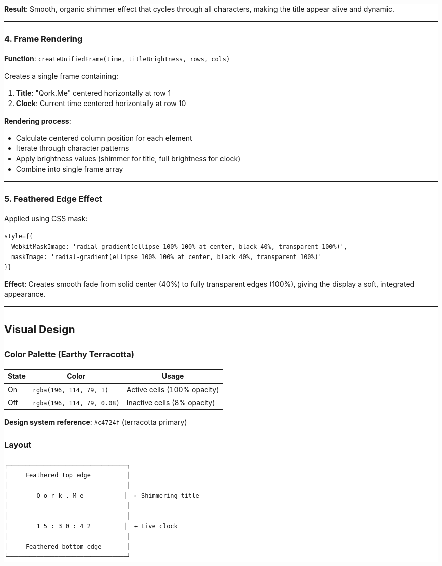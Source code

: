 **Result**: Smooth, organic shimmer effect that cycles through all characters, making the title appear alive and dynamic.

---

### 4. Frame Rendering

**Function**: `createUnifiedFrame(time, titleBrightness, rows, cols)`

Creates a single frame containing:

1. **Title**: "Qork.Me" centered horizontally at row 1
2. **Clock**: Current time centered horizontally at row 10

**Rendering process**:
- Calculate centered column position for each element
- Iterate through character patterns
- Apply brightness values (shimmer for title, full brightness for clock)
- Combine into single frame array

---

### 5. Feathered Edge Effect

Applied using CSS mask:

```tsx
style={{
  WebkitMaskImage: 'radial-gradient(ellipse 100% 100% at center, black 40%, transparent 100%)',
  maskImage: 'radial-gradient(ellipse 100% 100% at center, black 40%, transparent 100%)'
}}
```

**Effect**: Creates smooth fade from solid center (40%) to fully transparent edges (100%), giving the display a soft, integrated appearance.

---

## Visual Design

### Color Palette (Earthy Terracotta)

| State  | Color                      | Usage                    |
|--------|----------------------------|--------------------------|
| On     | `rgba(196, 114, 79, 1)`    | Active cells (100% opacity) |
| Off    | `rgba(196, 114, 79, 0.08)` | Inactive cells (8% opacity) |

**Design system reference**: `#c4724f` (terracotta primary)

### Layout

```
┌─────────────────────────────────┐
│     Feathered top edge          │
│                                 │
│        Q o r k . M e           │  ← Shimmering title
│                                 │
│                                 │
│        1 5 : 3 0 : 4 2         │  ← Live clock
│                                 │
│     Feathered bottom edge       │
└─────────────────────────────────┘
```
